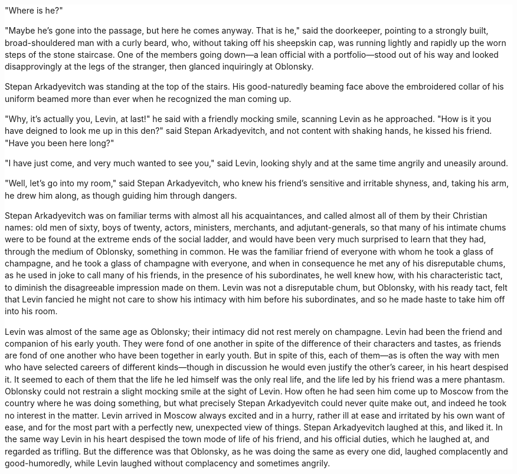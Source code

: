 "Where is he?"

"Maybe he’s gone into the passage, but here he comes anyway. That is
he," said the doorkeeper, pointing to a strongly built, broad-shouldered
man with a curly beard, who, without taking off his sheepskin cap, was
running lightly and rapidly up the worn steps of the stone staircase.
One of the members going down—a lean official with a portfolio—stood out
of his way and looked disapprovingly at the legs of the stranger, then
glanced inquiringly at Oblonsky.

Stepan Arkadyevitch was standing at the top of the stairs. His
good-naturedly beaming face above the embroidered collar of his uniform
beamed more than ever when he recognized the man coming up.

"Why, it’s actually you, Levin, at last!" he said with a friendly
mocking smile, scanning Levin as he approached. "How is it you have
deigned to look me up in this den?" said Stepan Arkadyevitch, and not
content with shaking hands, he kissed his friend. "Have you been here
long?"

"I have just come, and very much wanted to see you," said Levin, looking
shyly and at the same time angrily and uneasily around.

"Well, let’s go into my room," said Stepan Arkadyevitch, who knew his
friend’s sensitive and irritable shyness, and, taking his arm, he drew
him along, as though guiding him through dangers.

Stepan Arkadyevitch was on familiar terms with almost all his
acquaintances, and called almost all of them by their Christian names:
old men of sixty, boys of twenty, actors, ministers, merchants, and
adjutant-generals, so that many of his intimate chums were to be found
at the extreme ends of the social ladder, and would have been very much
surprised to learn that they had, through the medium of Oblonsky,
something in common. He was the familiar friend of everyone with whom he
took a glass of champagne, and he took a glass of champagne with
everyone, and when in consequence he met any of his disreputable chums,
as he used in joke to call many of his friends, in the presence of his
subordinates, he well knew how, with his characteristic tact, to
diminish the disagreeable impression made on them. Levin was not a
disreputable chum, but Oblonsky, with his ready tact, felt that Levin
fancied he might not care to show his intimacy with him before his
subordinates, and so he made haste to take him off into his room.

Levin was almost of the same age as Oblonsky; their intimacy did not
rest merely on champagne. Levin had been the friend and companion of his
early youth. They were fond of one another in spite of the difference of
their characters and tastes, as friends are fond of one another who have
been together in early youth. But in spite of this, each of them—as is
often the way with men who have selected careers of different
kinds—though in discussion he would even justify the other’s career, in
his heart despised it. It seemed to each of them that the life he led
himself was the only real life, and the life led by his friend was a
mere phantasm. Oblonsky could not restrain a slight mocking smile at the
sight of Levin. How often he had seen him come up to Moscow from the
country where he was doing something, but what precisely Stepan
Arkadyevitch could never quite make out, and indeed he took no interest
in the matter. Levin arrived in Moscow always excited and in a hurry,
rather ill at ease and irritated by his own want of ease, and for the
most part with a perfectly new, unexpected view of things. Stepan
Arkadyevitch laughed at this, and liked it. In the same way Levin in his
heart despised the town mode of life of his friend, and his official
duties, which he laughed at, and regarded as trifling. But the
difference was that Oblonsky, as he was doing the same as every one did,
laughed complacently and good-humoredly, while Levin laughed without
complacency and sometimes angrily.
